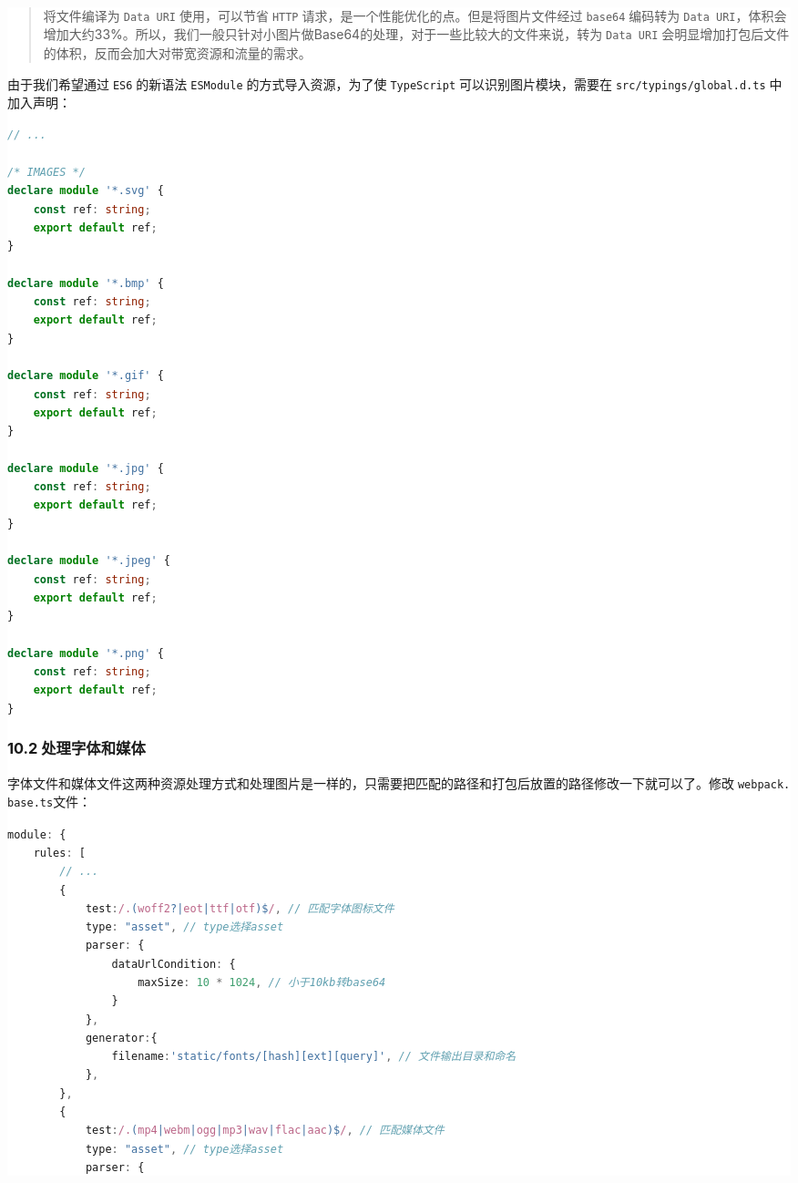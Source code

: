 > 将文件编译为 `Data URI` 使用，可以节省 `HTTP` 请求，是一个性能优化的点。但是将图片文件经过 `base64` 编码转为 `Data URI`，体积会增加大约33%。所以，我们一般只针对小图片做Base64的处理，对于一些比较大的文件来说，转为 `Data URI` 会明显增加打包后文件的体积，反而会加大对带宽资源和流量的需求。

由于我们希望通过 `ES6` 的新语法 `ESModule` 的方式导入资源，为了使 `TypeScript` 可以识别图片模块，需要在 `src/typings/global.d.ts` 中加入声明：

```typescript
// ...

/* IMAGES */
declare module '*.svg' {
    const ref: string;
    export default ref;
}

declare module '*.bmp' {
    const ref: string;
    export default ref;
}

declare module '*.gif' {
    const ref: string;
    export default ref;
}

declare module '*.jpg' {
    const ref: string;
    export default ref;
}

declare module '*.jpeg' {
    const ref: string;
    export default ref;
}

declare module '*.png' {
    const ref: string;
    export default ref;
}

```

### 10.2 处理字体和媒体

字体文件和媒体文件这两种资源处理方式和处理图片是一样的，只需要把匹配的路径和打包后放置的路径修改一下就可以了。修改 `webpack.base.ts`文件：

```typescript
module: {
    rules: [
        // ...
        {
            test:/.(woff2?|eot|ttf|otf)$/, // 匹配字体图标文件
            type: "asset", // type选择asset
            parser: {
                dataUrlCondition: {
                    maxSize: 10 * 1024, // 小于10kb转base64
                }
            },
            generator:{ 
                filename:'static/fonts/[hash][ext][query]', // 文件输出目录和命名
            },
        },
        {
            test:/.(mp4|webm|ogg|mp3|wav|flac|aac)$/, // 匹配媒体文件
            type: "asset", // type选择asset
            parser: {
```